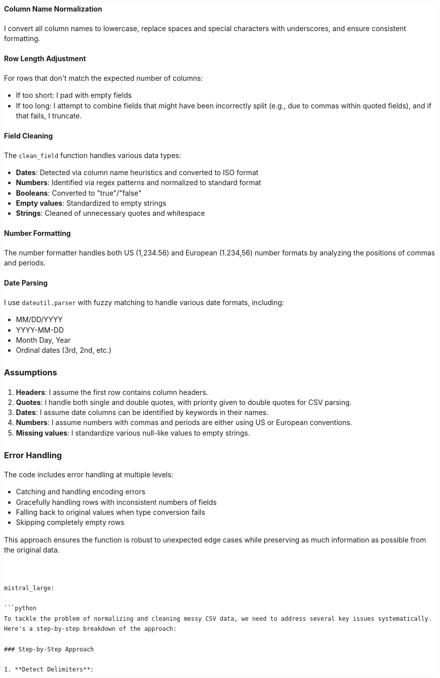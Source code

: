 #### Column Name Normalization

I convert all column names to lowercase, replace spaces and special characters with underscores, and ensure consistent formatting.

#### Row Length Adjustment

For rows that don't match the expected number of columns:
- If too short: I pad with empty fields
- If too long: I attempt to combine fields that might have been incorrectly split (e.g., due to commas within quoted fields), and if that fails, I truncate.

#### Field Cleaning

The `clean_field` function handles various data types:
- **Dates**: Detected via column name heuristics and converted to ISO format
- **Numbers**: Identified via regex patterns and normalized to standard format
- **Booleans**: Converted to "true"/"false"
- **Empty values**: Standardized to empty strings
- **Strings**: Cleaned of unnecessary quotes and whitespace

#### Number Formatting

The number formatter handles both US (1,234.56) and European (1.234,56) number formats by analyzing the positions of commas and periods.

#### Date Parsing

I use `dateutil.parser` with fuzzy matching to handle various date formats, including:
- MM/DD/YYYY
- YYYY-MM-DD
- Month Day, Year
- Ordinal dates (3rd, 2nd, etc.)

### Assumptions

1. **Headers**: I assume the first row contains column headers.
2. **Quotes**: I handle both single and double quotes, with priority given to double quotes for CSV parsing.
3. **Dates**: I assume date columns can be identified by keywords in their names.
4. **Numbers**: I assume numbers with commas and periods are either using US or European conventions.
5. **Missing values**: I standardize various null-like values to empty strings.

### Error Handling

The code includes error handling at multiple levels:
- Catching and handling encoding errors
- Gracefully handling rows with inconsistent numbers of fields
- Falling back to original values when type conversion fails
- Skipping completely empty rows

This approach ensures the function is robust to unexpected edge cases while preserving as much information as possible from the original data.
```


mistral_large:

```python
To tackle the problem of normalizing and cleaning messy CSV data, we need to address several key issues systematically. Here's a step-by-step breakdown of the approach:

### Step-by-Step Approach

1. **Detect Delimiters**:
```
